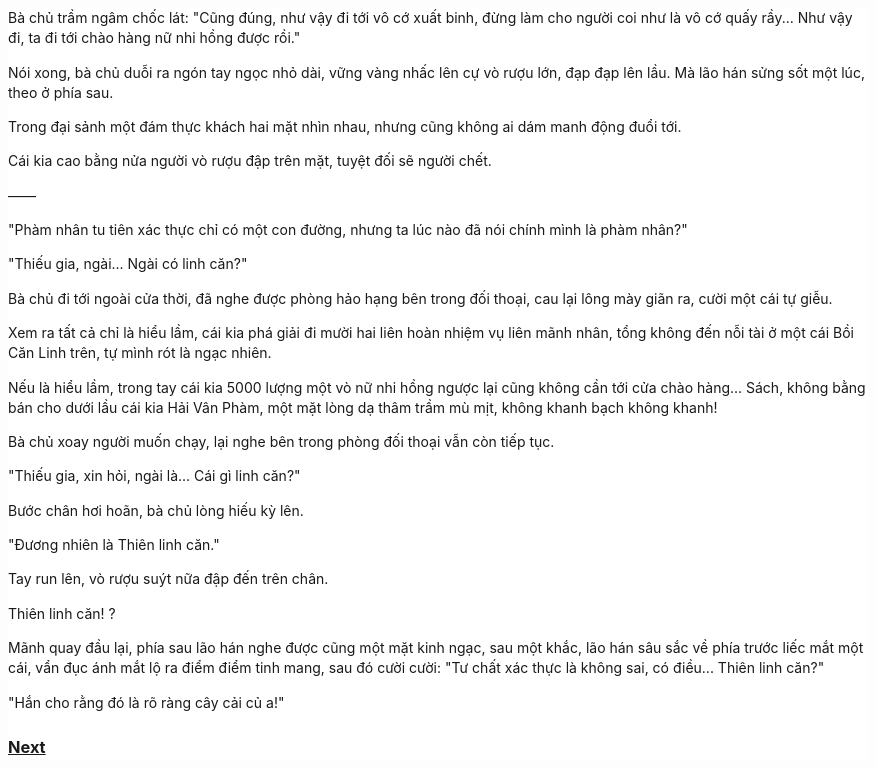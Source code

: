 Bà chủ trầm ngâm chốc lát: "Cũng đúng, như vậy đi tới vô cớ xuất binh, đừng làm cho người coi như là vô cớ quấy rầy... Như vậy đi, ta đi tới chào hàng nữ nhi hồng được rồi."

Nói xong, bà chủ duỗi ra ngón tay ngọc nhỏ dài, vững vàng nhấc lên cự vò rượu lớn, đạp đạp lên lầu. Mà lão hán sửng sốt một lúc, theo ở phía sau.

Trong đại sảnh một đám thực khách hai mặt nhìn nhau, nhưng cũng không ai dám manh động đuổi tới.

Cái kia cao bằng nửa người vò rượu đập trên mặt, tuyệt đối sẽ người chết.

——

"Phàm nhân tu tiên xác thực chỉ có một con đường, nhưng ta lúc nào đã nói chính mình là phàm nhân?"

"Thiếu gia, ngài... Ngài có linh căn?"

Bà chủ đi tới ngoài cửa thời, đã nghe được phòng hảo hạng bên trong đối thoại, cau lại lông mày giãn ra, cười một cái tự giễu.

Xem ra tất cả chỉ là hiểu lầm, cái kia phá giải đi mười hai liên hoàn nhiệm vụ liên mãnh nhân, tổng không đến nỗi tài ở một cái Bồi Căn Linh trên, tự mình rót là ngạc nhiên.

Nếu là hiểu lầm, trong tay cái kia 5000 lượng một vò nữ nhi hồng ngược lại cũng không cần tới cửa chào hàng... Sách, không bằng bán cho dưới lầu cái kia Hải Vân Phàm, một mặt lòng dạ thâm trầm mù mịt, không khanh bạch không khanh!

Bà chủ xoay người muốn chạy, lại nghe bên trong phòng đối thoại vẫn còn tiếp tục.

"Thiếu gia, xin hỏi, ngài là... Cái gì linh căn?"

Bước chân hơi hoãn, bà chủ lòng hiếu kỳ lên.

"Đương nhiên là Thiên linh căn."

Tay run lên, vò rượu suýt nữa đập đến trên chân.

Thiên linh căn! ?

Mãnh quay đầu lại, phía sau lão hán nghe được cũng một mặt kinh ngạc, sau một khắc, lão hán sâu sắc về phía trước liếc mắt một cái, vẩn đục ánh mắt lộ ra điểm điểm tinh mang, sau đó cười cười: "Tư chất xác thực là không sai, có điều... Thiên linh căn?"

"Hắn cho rằng đó là rõ ràng cây cải củ a!"

### [Next](./chuong-4.html)
